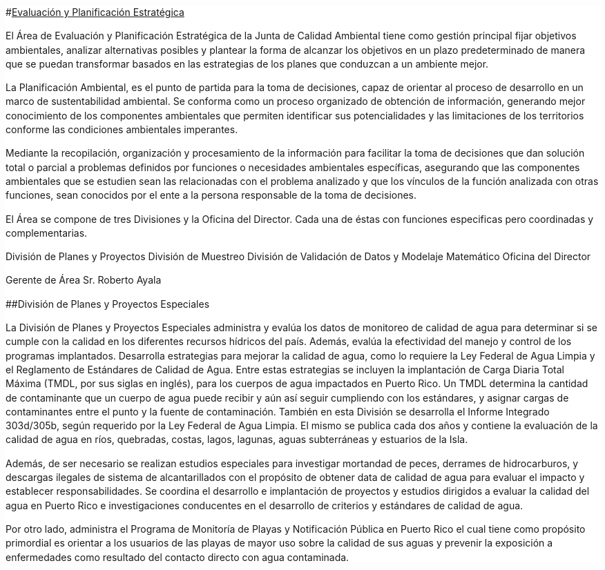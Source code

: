 #[Evaluación y Planificación Estratégica](id:strategic)
 
El Área de Evaluación y Planificación Estratégica de la Junta de Calidad Ambiental tiene como gestión principal fijar objetivos ambientales, analizar alternativas posibles y plantear la forma de alcanzar los objetivos en un plazo predeterminado de manera que se puedan transformar basados en las estrategias de los planes que conduzcan a un ambiente mejor.

La Planificación Ambiental, es el punto de partida para la toma de decisiones, capaz de orientar al proceso de desarrollo en un marco de sustentabilidad ambiental. Se conforma como un proceso organizado de obtención de información, generando mejor conocimiento de los componentes ambientales que permiten identificar sus potencialidades y las limitaciones de los territorios conforme las condiciones ambientales imperantes.

Mediante la recopilación, organización y procesamiento de la información para facilitar la toma de decisiones que dan solución total o parcial a problemas definidos por funciones o necesidades ambientales específicas, asegurando que las componentes ambientales que se estudien sean las relacionadas con el problema analizado y que los vínculos de la función analizada con otras funciones, sean conocidos por el ente a la persona responsable de la toma de decisiones.

El Área se compone de tres Divisiones y la Oficina del Director. Cada una de éstas con funciones especificas pero coordinadas y complementarias.

División de Planes y Proyectos
División de Muestreo
División de Validación de Datos y Modelaje Matemático
Oficina del Director

Gerente de Área
Sr. Roberto Ayala

 	
##División de Planes y Proyectos Especiales
 
La División de Planes y Proyectos Especiales administra y evalúa los datos de monitoreo de calidad de agua para determinar si se cumple con la calidad en los diferentes recursos hídricos del país. Además, evalúa la efectividad del manejo y control de los programas implantados. Desarrolla estrategias para mejorar la calidad de agua, como lo requiere la Ley Federal de Agua Limpia y el Reglamento de Estándares de Calidad de Agua. Entre estas estrategias se incluyen la implantación de Carga Diaria Total Máxima (TMDL, por sus siglas en inglés), para los cuerpos de agua impactados en Puerto Rico.  Un TMDL determina la cantidad de contaminante que un cuerpo de agua puede recibir y aún así seguir cumpliendo con los estándares, y asignar cargas de contaminantes entre el punto y la fuente de contaminación. También en esta División se desarrolla el Informe Integrado 303d/305b, según requerido por la Ley Federal de Agua Limpia. El mismo se publica cada dos años y contiene la evaluación de la calidad de agua en ríos, quebradas, costas, lagos, lagunas, aguas subterráneas y estuarios de la Isla. 

Además, de ser necesario se realizan estudios especiales para investigar mortandad de peces, derrames de hidrocarburos, y descargas ilegales de sistema de alcantarillados con el propósito de obtener data de calidad de agua para evaluar el impacto y establecer responsabilidades.  Se coordina el desarrollo e implantación de proyectos y estudios dirigidos a evaluar la calidad del agua en Puerto Rico e investigaciones conducentes en el desarrollo de criterios y estándares de calidad de agua.

Por otro lado, administra el Programa de Monitoría de Playas y Notificación Pública en Puerto Rico el cual tiene como propósito primordial es orientar a los usuarios de las playas de mayor uso sobre la calidad de sus aguas y prevenir la exposición a enfermedades como resultado del contacto directo con agua contaminada.
